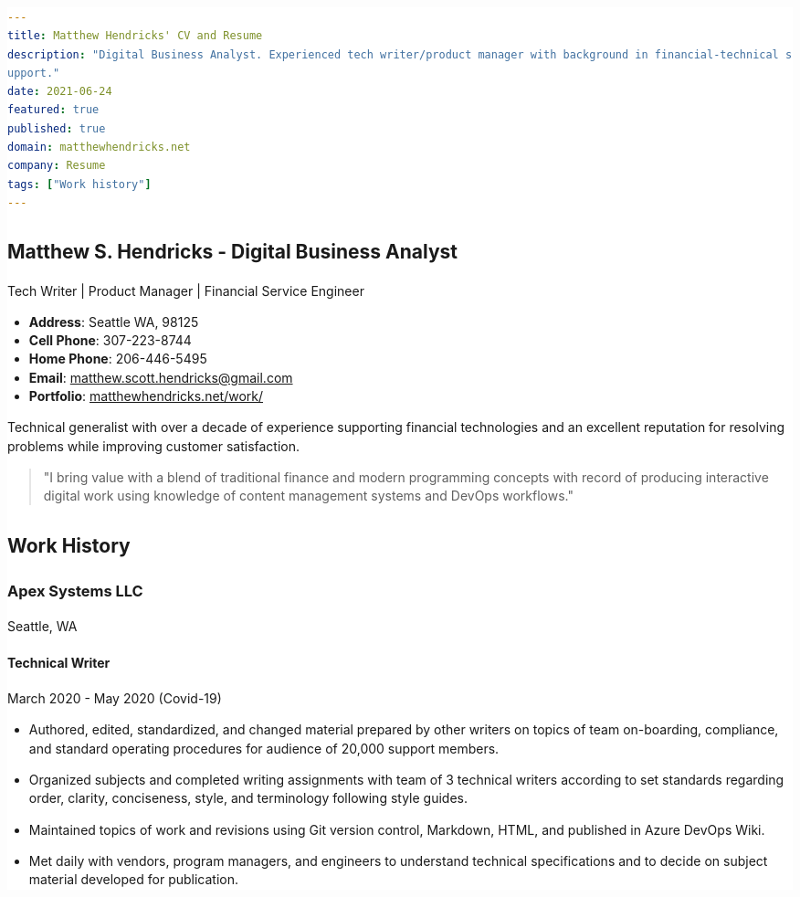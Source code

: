 ```yaml
---
title: Matthew Hendricks' CV and Resume
description: "Digital Business Analyst. Experienced tech writer/product manager with background in financial-technical support."
date: 2021-06-24
featured: true
published: true
domain: matthewhendricks.net
company: Resume
tags: ["Work history"]
---
```


## Matthew S. Hendricks - Digital Business Analyst

Tech Writer | Product Manager | Financial Service Engineer

- **Address**: Seattle WA, 98125
- **Cell Phone**: 307-223-8744
- **Home Phone**: 206-446-5495
- **Email**: matthew.scott.hendricks@gmail.com
- **Portfolio**: [matthewhendricks.net/work/](https://www.matthewhendricks.net/work/)

Technical generalist with over a decade of experience supporting financial technologies and an excellent reputation for resolving problems while improving customer satisfaction.

> "I bring value with a blend of traditional finance and modern programming concepts with record of producing interactive digital work using knowledge of content management systems and DevOps workflows."

## Work History

### Apex Systems LLC

Seattle, WA

#### Technical Writer

March 2020 - May 2020 (Covid-19)

- Authored, edited, standardized, and changed material prepared by other writers on topics of team on-boarding, compliance, and standard operating procedures for audience of 20,000 support members.

- Organized subjects and completed writing assignments with team of 3 technical writers according to set standards regarding order, clarity, conciseness, style, and terminology following style guides.

- Maintained topics of work and revisions using Git version control, Markdown, HTML, and published in Azure DevOps Wiki.

- Met daily with vendors, program managers, and engineers to understand technical specifications and to decide on subject material developed for publication.

